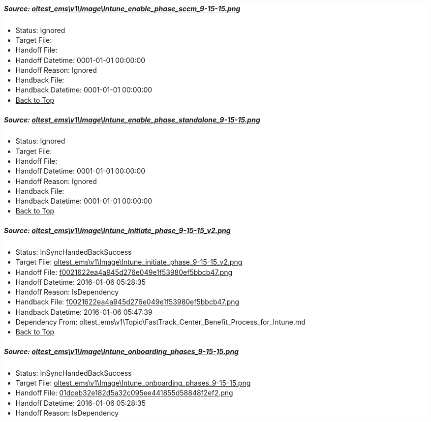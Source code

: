 ##### <a name='2bc0c71f97011edd2d72fb6191548a27ce19949c14'></a> Source: [oltest_ems\v1\Image\Intune_enable_phase_sccm_9-15-15.png](https://github.com/kimizhu/oltest_ems/blob/50da4159c4f65ff74e864fcd33fa18da6456deb7/oltest_ems/v1/Image/Intune_enable_phase_sccm_9-15-15.png)
* Status: Ignored
* Target File: 
* Handoff File: 
* Handoff Datetime: 0001-01-01 00:00:00
* Handoff Reason: Ignored
* Handback File: 
* Handback Datetime: 0001-01-01 00:00:00
* [Back to Top](#report-top)

##### <a name='25e1a4520e0474db9a5e98dbd44469f260cadae315'></a> Source: [oltest_ems\v1\Image\Intune_enable_phase_standalone_9-15-15.png](https://github.com/kimizhu/oltest_ems/blob/50da4159c4f65ff74e864fcd33fa18da6456deb7/oltest_ems/v1/Image/Intune_enable_phase_standalone_9-15-15.png)
* Status: Ignored
* Target File: 
* Handoff File: 
* Handoff Datetime: 0001-01-01 00:00:00
* Handoff Reason: Ignored
* Handback File: 
* Handback Datetime: 0001-01-01 00:00:00
* [Back to Top](#report-top)

##### <a name='f0021622ea4a945d276e049e1f53980ef5bbcb4716'></a> Source: [oltest_ems\v1\Image\Intune_initiate_phase_9-15-15_v2.png](https://github.com/kimizhu/oltest_ems/blob/26131457440f7b63343b8e3cc85868557d9863f9/oltest_ems/v1/Image/Intune_initiate_phase_9-15-15_v2.png)
* Status: InSyncHandedBackSuccess
* Target File: [oltest_ems\v1\Image\Intune_initiate_phase_9-15-15_v2.png](https://github.com/kimizhu/oltest_ems.zh-cn/blob/458e5a2c75daf3f2981770549fff3e136cd7d3ca/oltest_ems/v1/Image/Intune_initiate_phase_9-15-15_v2.png)
* Handoff File: [f0021622ea4a945d276e049e1f53980ef5bbcb47.png](https://github.com/OpenLocalizationTestOrg/olhandoff/blob/f2468b4defa93c6d0e92fb1d212b44ed80500a8c/ol-handoff/kimizhu/oltest_ems.zh-cn/master/f0021622ea4a945d276e049e1f53980ef5bbcb47.png)
* Handoff Datetime: 2016-01-06 05:28:35
* Handoff Reason: IsDependency
* Handback File: [f0021622ea4a945d276e049e1f53980ef5bbcb47.png](https://github.com/OpenLocalizationTestOrg/olhandback/blob/d9b88c5f0900a39a7a73a86fe3b54557e4bd09bb/ol-handback/kimizhu/oltest_ems.zh-cn/master/f0021622ea4a945d276e049e1f53980ef5bbcb47.png)
* Handback Datetime: 2016-01-06 05:47:39
* Dependency From: oltest_ems\v1\Topic\FastTrack_Center_Benefit_Process_for_Intune.md
* [Back to Top](#report-top)

##### <a name='01dceb32e182d5a32c095ee441855d58848f2ef217'></a> Source: [oltest_ems\v1\Image\Intune_onboarding_phases_9-15-15.png](https://github.com/kimizhu/oltest_ems/blob/26131457440f7b63343b8e3cc85868557d9863f9/oltest_ems/v1/Image/Intune_onboarding_phases_9-15-15.png)
* Status: InSyncHandedBackSuccess
* Target File: [oltest_ems\v1\Image\Intune_onboarding_phases_9-15-15.png](https://github.com/kimizhu/oltest_ems.zh-cn/blob/458e5a2c75daf3f2981770549fff3e136cd7d3ca/oltest_ems/v1/Image/Intune_onboarding_phases_9-15-15.png)
* Handoff File: [01dceb32e182d5a32c095ee441855d58848f2ef2.png](https://github.com/OpenLocalizationTestOrg/olhandoff/blob/f2468b4defa93c6d0e92fb1d212b44ed80500a8c/ol-handoff/kimizhu/oltest_ems.zh-cn/master/01dceb32e182d5a32c095ee441855d58848f2ef2.png)
* Handoff Datetime: 2016-01-06 05:28:35
* Handoff Reason: IsDependency